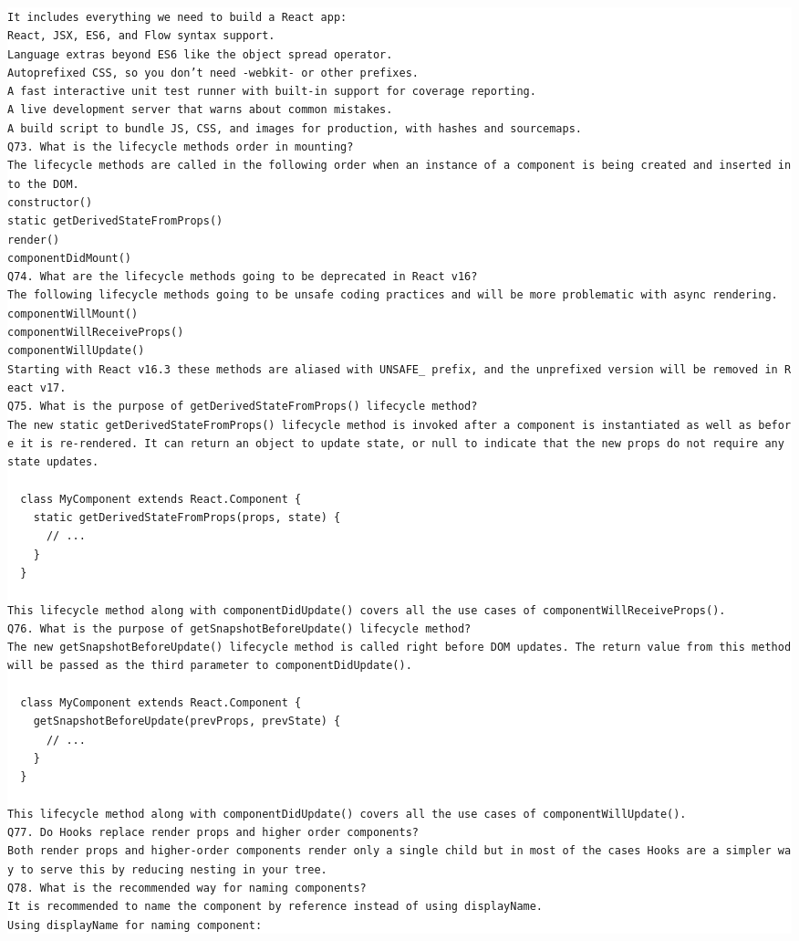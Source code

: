     It includes everything we need to build a React app:
    React, JSX, ES6, and Flow syntax support.
    Language extras beyond ES6 like the object spread operator.
    Autoprefixed CSS, so you don’t need -webkit- or other prefixes.
    A fast interactive unit test runner with built-in support for coverage reporting.
    A live development server that warns about common mistakes.
    A build script to bundle JS, CSS, and images for production, with hashes and sourcemaps.
    Q73. What is the lifecycle methods order in mounting?
    The lifecycle methods are called in the following order when an instance of a component is being created and inserted into the DOM.
    constructor()
    static getDerivedStateFromProps()
    render()
    componentDidMount()
    Q74. What are the lifecycle methods going to be deprecated in React v16?
    The following lifecycle methods going to be unsafe coding practices and will be more problematic with async rendering.
    componentWillMount()
    componentWillReceiveProps()
    componentWillUpdate()
    Starting with React v16.3 these methods are aliased with UNSAFE_ prefix, and the unprefixed version will be removed in React v17.
    Q75. What is the purpose of getDerivedStateFromProps() lifecycle method?
    The new static getDerivedStateFromProps() lifecycle method is invoked after a component is instantiated as well as before it is re-rendered. It can return an object to update state, or null to indicate that the new props do not require any state updates.
    
      class MyComponent extends React.Component {
        static getDerivedStateFromProps(props, state) {
          // ...
        }
      }
              
    This lifecycle method along with componentDidUpdate() covers all the use cases of componentWillReceiveProps().
    Q76. What is the purpose of getSnapshotBeforeUpdate() lifecycle method?
    The new getSnapshotBeforeUpdate() lifecycle method is called right before DOM updates. The return value from this method will be passed as the third parameter to componentDidUpdate().
    
      class MyComponent extends React.Component {
        getSnapshotBeforeUpdate(prevProps, prevState) {
          // ...
        }
      }
              
    This lifecycle method along with componentDidUpdate() covers all the use cases of componentWillUpdate().
    Q77. Do Hooks replace render props and higher order components?
    Both render props and higher-order components render only a single child but in most of the cases Hooks are a simpler way to serve this by reducing nesting in your tree.
    Q78. What is the recommended way for naming components?
    It is recommended to name the component by reference instead of using displayName.
    Using displayName for naming component:
    